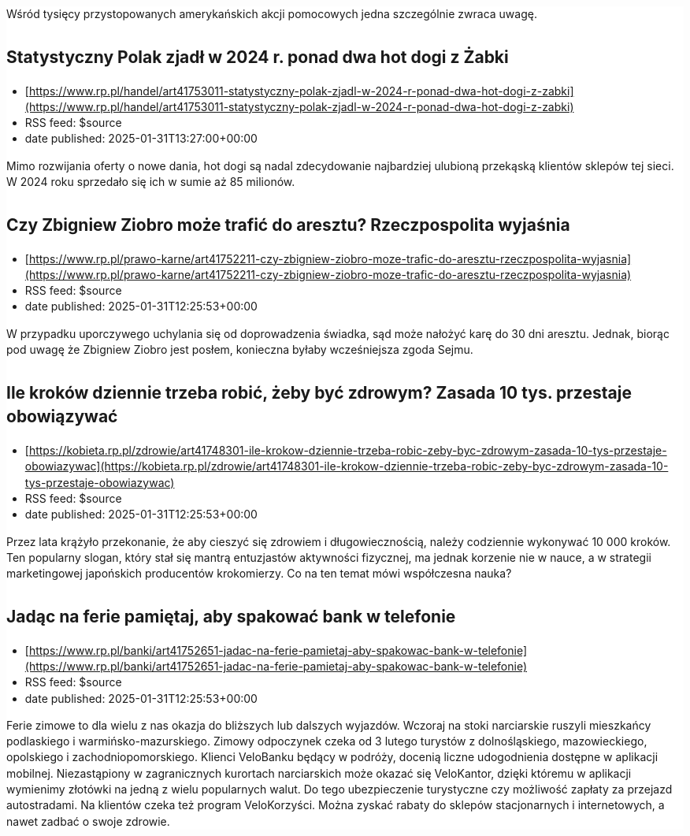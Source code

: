 Wśród tysięcy przystopowanych amerykańskich akcji pomocowych jedna szczególnie zwraca uwagę.

## Statystyczny Polak zjadł w 2024 r. ponad dwa hot dogi z Żabki
 - [https://www.rp.pl/handel/art41753011-statystyczny-polak-zjadl-w-2024-r-ponad-dwa-hot-dogi-z-zabki](https://www.rp.pl/handel/art41753011-statystyczny-polak-zjadl-w-2024-r-ponad-dwa-hot-dogi-z-zabki)
 - RSS feed: $source
 - date published: 2025-01-31T13:27:00+00:00

Mimo rozwijania oferty o nowe dania, hot dogi są nadal zdecydowanie najbardziej ulubioną przekąską klientów sklepów tej sieci. W 2024 roku sprzedało się ich w sumie aż 85 milionów.

## Czy Zbigniew Ziobro może trafić do aresztu? Rzeczpospolita wyjaśnia
 - [https://www.rp.pl/prawo-karne/art41752211-czy-zbigniew-ziobro-moze-trafic-do-aresztu-rzeczpospolita-wyjasnia](https://www.rp.pl/prawo-karne/art41752211-czy-zbigniew-ziobro-moze-trafic-do-aresztu-rzeczpospolita-wyjasnia)
 - RSS feed: $source
 - date published: 2025-01-31T12:25:53+00:00

W przypadku uporczywego uchylania się od doprowadzenia świadka, sąd może nałożyć karę do 30 dni aresztu. Jednak, biorąc pod uwagę że Zbigniew Ziobro jest posłem, konieczna byłaby wcześniejsza zgoda Sejmu.

## Ile kroków dziennie trzeba robić, żeby być zdrowym? Zasada 10 tys. przestaje obowiązywać
 - [https://kobieta.rp.pl/zdrowie/art41748301-ile-krokow-dziennie-trzeba-robic-zeby-byc-zdrowym-zasada-10-tys-przestaje-obowiazywac](https://kobieta.rp.pl/zdrowie/art41748301-ile-krokow-dziennie-trzeba-robic-zeby-byc-zdrowym-zasada-10-tys-przestaje-obowiazywac)
 - RSS feed: $source
 - date published: 2025-01-31T12:25:53+00:00

Przez lata krążyło przekonanie, że aby cieszyć się zdrowiem i długowiecznością, należy codziennie wykonywać 10 000 kroków. Ten popularny slogan, który stał się mantrą entuzjastów aktywności fizycznej, ma jednak korzenie nie w nauce, a w strategii marketingowej japońskich producentów krokomierzy. Co na ten temat mówi współczesna nauka?

## Jadąc na ferie pamiętaj, aby spakować bank w telefonie
 - [https://www.rp.pl/banki/art41752651-jadac-na-ferie-pamietaj-aby-spakowac-bank-w-telefonie](https://www.rp.pl/banki/art41752651-jadac-na-ferie-pamietaj-aby-spakowac-bank-w-telefonie)
 - RSS feed: $source
 - date published: 2025-01-31T12:25:53+00:00

Ferie zimowe to dla wielu z nas okazja do bliższych lub dalszych wyjazdów. Wczoraj na stoki narciarskie ruszyli mieszkańcy podlaskiego i warmińsko-mazurskiego. Zimowy odpoczynek czeka od 3 lutego turystów z dolnośląskiego, mazowieckiego, opolskiego i zachodniopomorskiego. Klienci VeloBanku będący w podróży, docenią liczne udogodnienia dostępne w aplikacji mobilnej. Niezastąpiony w zagranicznych kurortach narciarskich może okazać się VeloKantor, dzięki któremu w aplikacji wymienimy złotówki na jedną z wielu popularnych walut. Do tego ubezpieczenie turystyczne czy możliwość zapłaty za przejazd autostradami. Na klientów czeka też program VeloKorzyści. Można zyskać rabaty do sklepów stacjonarnych i internetowych, a nawet zadbać o swoje zdrowie.
